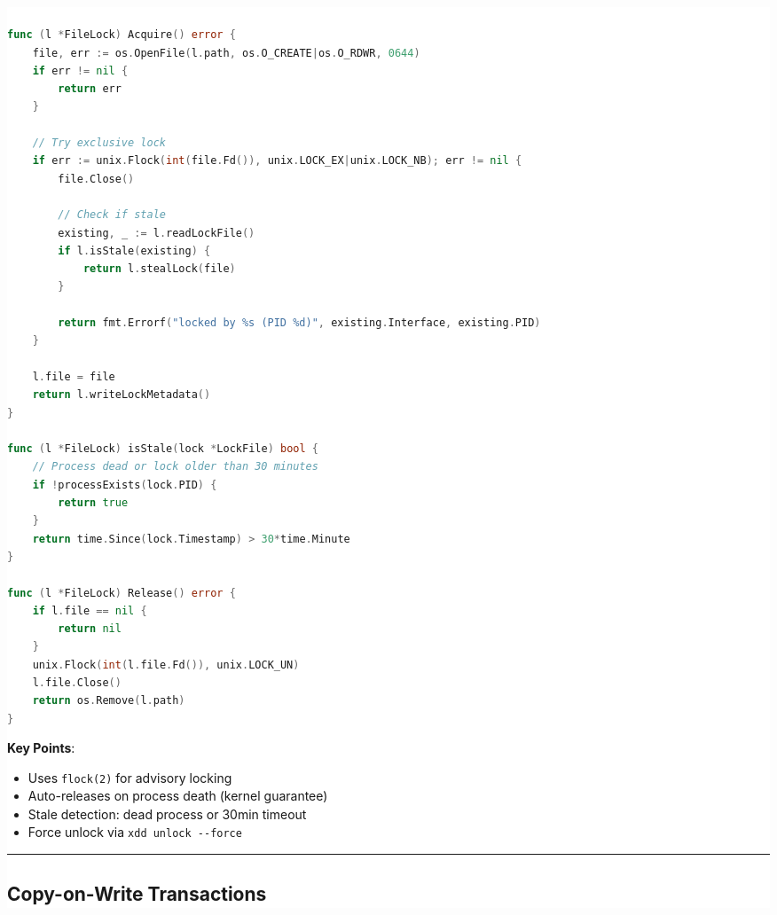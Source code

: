 ```go

func (l *FileLock) Acquire() error {
    file, err := os.OpenFile(l.path, os.O_CREATE|os.O_RDWR, 0644)
    if err != nil {
        return err
    }

    // Try exclusive lock
    if err := unix.Flock(int(file.Fd()), unix.LOCK_EX|unix.LOCK_NB); err != nil {
        file.Close()

        // Check if stale
        existing, _ := l.readLockFile()
        if l.isStale(existing) {
            return l.stealLock(file)
        }

        return fmt.Errorf("locked by %s (PID %d)", existing.Interface, existing.PID)
    }

    l.file = file
    return l.writeLockMetadata()
}

func (l *FileLock) isStale(lock *LockFile) bool {
    // Process dead or lock older than 30 minutes
    if !processExists(lock.PID) {
        return true
    }
    return time.Since(lock.Timestamp) > 30*time.Minute
}

func (l *FileLock) Release() error {
    if l.file == nil {
        return nil
    }
    unix.Flock(int(l.file.Fd()), unix.LOCK_UN)
    l.file.Close()
    return os.Remove(l.path)
}
```

**Key Points**:
- Uses `flock(2)` for advisory locking
- Auto-releases on process death (kernel guarantee)
- Stale detection: dead process or 30min timeout
- Force unlock via `xdd unlock --force`

---

## Copy-on-Write Transactions
